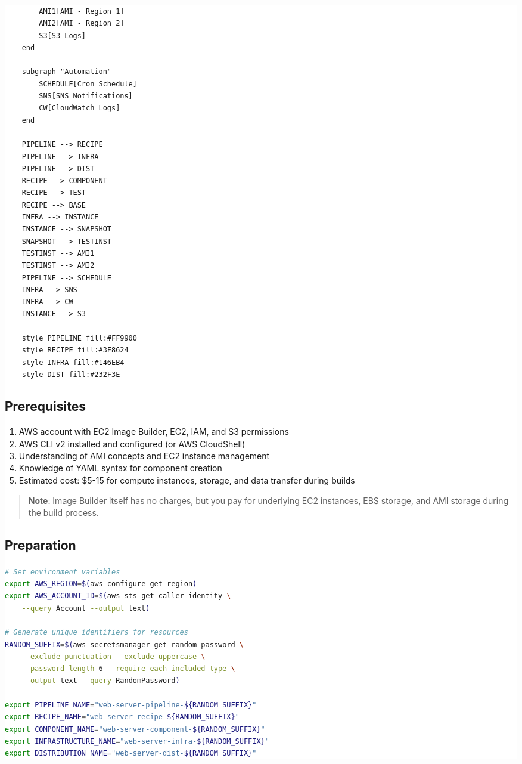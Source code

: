```mermaid
        AMI1[AMI - Region 1]
        AMI2[AMI - Region 2]
        S3[S3 Logs]
    end
    
    subgraph "Automation"
        SCHEDULE[Cron Schedule]
        SNS[SNS Notifications]
        CW[CloudWatch Logs]
    end
    
    PIPELINE --> RECIPE
    PIPELINE --> INFRA
    PIPELINE --> DIST
    RECIPE --> COMPONENT
    RECIPE --> TEST
    RECIPE --> BASE
    INFRA --> INSTANCE
    INSTANCE --> SNAPSHOT
    SNAPSHOT --> TESTINST
    TESTINST --> AMI1
    TESTINST --> AMI2
    PIPELINE --> SCHEDULE
    INFRA --> SNS
    INFRA --> CW
    INSTANCE --> S3
    
    style PIPELINE fill:#FF9900
    style RECIPE fill:#3F8624
    style INFRA fill:#146EB4
    style DIST fill:#232F3E
```

## Prerequisites

1. AWS account with EC2 Image Builder, EC2, IAM, and S3 permissions
2. AWS CLI v2 installed and configured (or AWS CloudShell)
3. Understanding of AMI concepts and EC2 instance management
4. Knowledge of YAML syntax for component creation
5. Estimated cost: $5-15 for compute instances, storage, and data transfer during builds

> **Note**: Image Builder itself has no charges, but you pay for underlying EC2 instances, EBS storage, and AMI storage during the build process.

## Preparation

```bash
# Set environment variables
export AWS_REGION=$(aws configure get region)
export AWS_ACCOUNT_ID=$(aws sts get-caller-identity \
    --query Account --output text)

# Generate unique identifiers for resources
RANDOM_SUFFIX=$(aws secretsmanager get-random-password \
    --exclude-punctuation --exclude-uppercase \
    --password-length 6 --require-each-included-type \
    --output text --query RandomPassword)

export PIPELINE_NAME="web-server-pipeline-${RANDOM_SUFFIX}"
export RECIPE_NAME="web-server-recipe-${RANDOM_SUFFIX}"
export COMPONENT_NAME="web-server-component-${RANDOM_SUFFIX}"
export INFRASTRUCTURE_NAME="web-server-infra-${RANDOM_SUFFIX}"
export DISTRIBUTION_NAME="web-server-dist-${RANDOM_SUFFIX}"
```